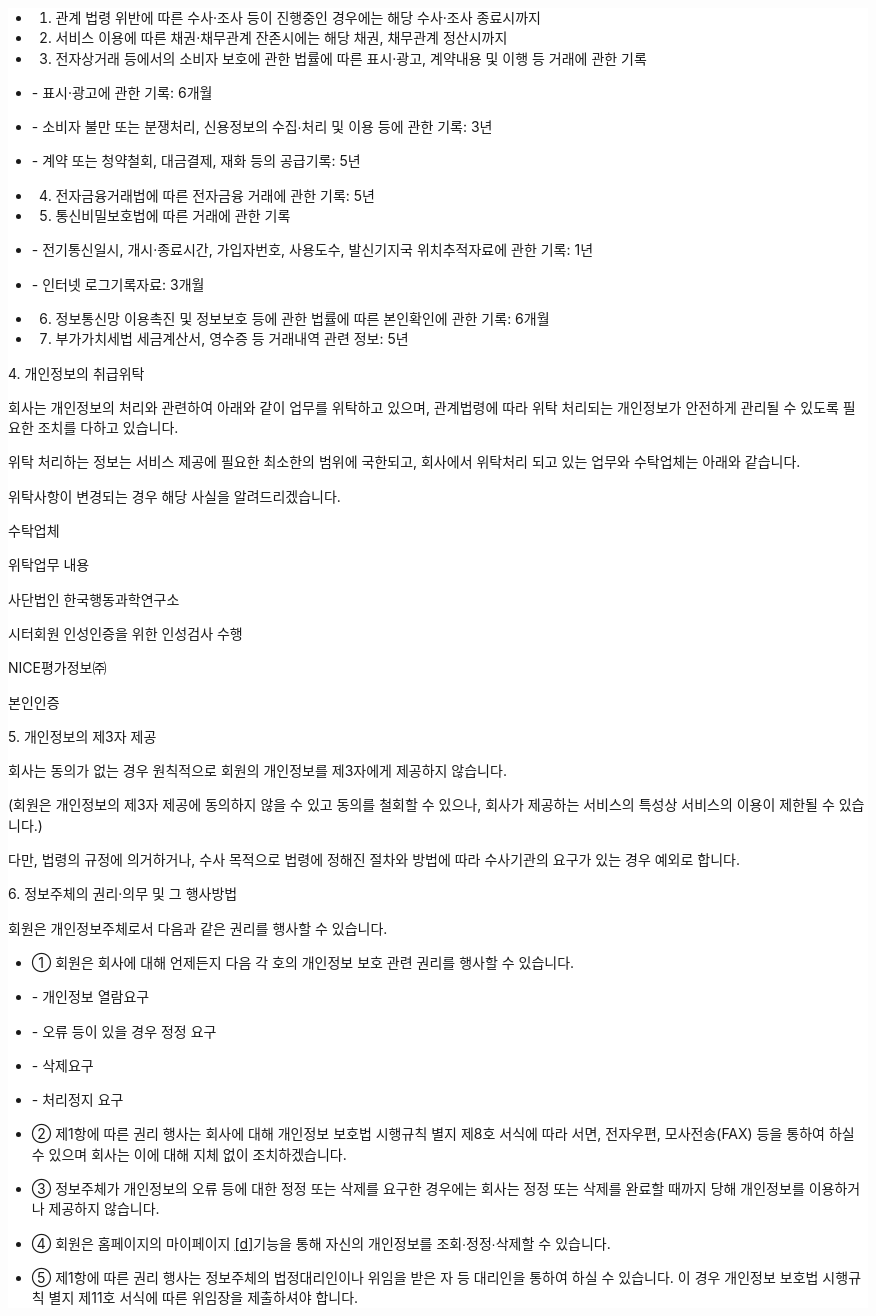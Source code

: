*   1) 관계 법령 위반에 따른 수사·조사 등이 진행중인 경우에는 해당 수사·조사 종료시까지
*   2) 서비스 이용에 따른 채권·채무관계 잔존시에는 해당 채권, 채무관계 정산시까지
*   3) 전자상거래 등에서의 소비자 보호에 관한 법률에 따른 표시·광고, 계약내용 및 이행 등 거래에 관한 기록

*   \- 표시·광고에 관한 기록: 6개월
*   \- 소비자 불만 또는 분쟁처리, 신용정보의 수집∙처리 및 이용 등에 관한 기록: 3년
*   \- 계약 또는 청약철회, 대금결제, 재화 등의 공급기록: 5년

*   4) 전자금융거래법에 따른 전자금융 거래에 관한 기록: 5년
*   5) 통신비밀보호법에 따른 거래에 관한 기록

*   \- 전기통신일시, 개시·종료시간, 가입자번호, 사용도수, 발신기지국 위치추적자료에 관한 기록: 1년
*   \- 인터넷 로그기록자료: 3개월

*   6) 정보통신망 이용촉진 및 정보보호 등에 관한 법률에 따른 본인확인에 관한 기록: 6개월
*   7) 부가가치세법 세금계산서, 영수증 등 거래내역 관련 정보: 5년

4\. 개인정보의 취급위탁

회사는 개인정보의 처리와 관련하여 아래와 같이 업무를 위탁하고 있으며, 관계법령에 따라 위탁 처리되는 개인정보가 안전하게 관리될 수 있도록 필요한 조치를 다하고 있습니다.

위탁 처리하는 정보는 서비스 제공에 필요한 최소한의 범위에 국한되고, 회사에서 위탁처리 되고 있는 업무와 수탁업체는 아래와 같습니다.

위탁사항이 변경되는 경우 해당 사실을 알려드리겠습니다.

수탁업체

위탁업무 내용

사단법인 한국행동과학연구소

시터회원 인성인증을 위한 인성검사 수행

NICE평가정보㈜

본인인증

5\. 개인정보의 제3자 제공

회사는 동의가 없는 경우 원칙적으로 회원의 개인정보를 제3자에게 제공하지 않습니다.

(회원은 개인정보의 제3자 제공에 동의하지 않을 수 있고 동의를 철회할 수 있으나, 회사가 제공하는 서비스의 특성상 서비스의 이용이 제한될 수 있습니다.)

다만, 법령의 규정에 의거하거나, 수사 목적으로 법령에 정해진 절차와 방법에 따라 수사기관의 요구가 있는 경우 예외로 합니다.

6\. 정보주체의 권리·의무 및 그 행사방법

회원은 개인정보주체로서 다음과 같은 권리를 행사할 수 있습니다.

*   ① 회원은 회사에 대해 언제든지 다음 각 호의 개인정보 보호 관련 권리를 행사할 수 있습니다.

*   \- 개인정보 열람요구
*   \- 오류 등이 있을 경우 정정 요구
*   \- 삭제요구
*   \- 처리정지 요구

*   ② 제1항에 따른 권리 행사는 회사에 대해 개인정보 보호법 시행규칙 별지 제8호 서식에 따라 서면, 전자우편, 모사전송(FAX) 등을 통하여 하실 수 있으며 회사는 이에 대해 지체 없이 조치하겠습니다.
*   ③ 정보주체가 개인정보의 오류 등에 대한 정정 또는 삭제를 요구한 경우에는 회사는 정정 또는 삭제를 완료할 때까지 당해 개인정보를 이용하거나 제공하지 않습니다.
*   ④ 회원은 홈페이지의 마이페이지 [\[d\]](#cmnt4)기능을 통해 자신의 개인정보를 조회∙정정∙삭제할 수 있습니다.
*   ⑤ 제1항에 따른 권리 행사는 정보주체의 법정대리인이나 위임을 받은 자 등 대리인을 통하여 하실 수 있습니다. 이 경우 개인정보 보호법 시행규칙 별지 제11호 서식에 따른 위임장을 제출하셔야 합니다.
